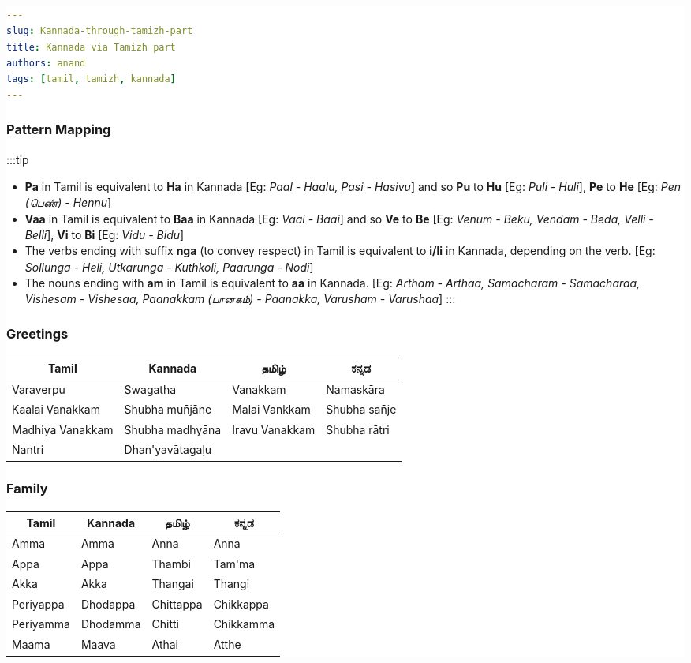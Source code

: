 ```yaml
---
slug: Kannada-through-tamizh-part
title: Kannada via Tamizh part
authors: anand
tags: [tamil, tamizh, kannada]
---
```






### Pattern Mapping

:::tip
* **Pa** in Tamil is equivalent to **Ha** in Kannada [Eg: *Paal - Haalu, Pasi - Hasivu*] and so **Pu** to **Hu** [Eg: *Puli - Huli*], **Pe** to **He** [Eg: *Pen (பெண்) - Hennu*]
* **Vaa** in Tamil is equivalent to **Baa** in Kannada [Eg: *Vaai - Baai*] and so **Ve** to **Be** [Eg: *Venum - Beku, Vendam - Beda, Velli - Belli*], **Vi** to **Bi** [Eg: *Vidu - Bidu*]
* The verbs ending with suffix **nga** (to convey respect) in Tamil is equivalent to **i/li** in Kannada, depending on the verb. [Eg: *Sollunga - Heli, Utkarunga - Kuthkoli, Paarunga - Nodi*]
* The nouns ending with **am** in Tamil is equivalent to **aa** in Kannada. [Eg: *Artham - Arthaa, Samacharam - Samacharaa, Vishesam - Vishesaa, Paanakkam (பானகம்) - Paanakka, Varusham - Varushaa*]
:::



### Greetings

| **Tamil**        | **Kannada**     | **தமிழ்**     | **ಕನ್ನಡ**    |
|------------------|-----------------|----------------|--------------|
| Varaverpu        | Swagatha        | Vanakkam       | Namaskāra    |
| Kaalai Vanakkam  | Shubha mun̄jāne  | Malai Vankkam  | Shubha san̄je |
| Madhiya Vanakkam | Shubha madhyāna | Iravu Vanakkam | Shubha rātri |
| Nantri           | Dhan'yavātagaḷu |                |              |

### Family

| **Tamil** |     **Kannada** |**தமிழ்** | **ಕನ್ನಡ** |
|-----------|-----------------|-----------|-----------|
| Amma      | Amma            | Anna      | Anna      |
| Appa      | Appa            | Thambi    | Tam'ma    |
| Akka      | Akka            | Thangai   | Thangi    |
| Periyappa | Dhodappa        | Chittappa | Chikkappa |
| Periyamma | Dhodamma        | Chitti    | Chikkamma |
| Maama     | Maava           | Athai     | Atthe     |
